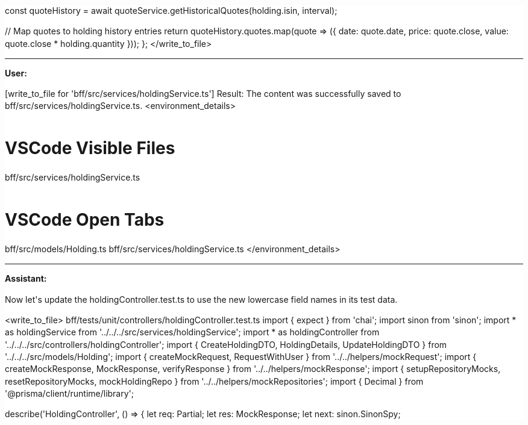   const quoteHistory = await quoteService.getHistoricalQuotes(holding.isin, interval);

  // Map quotes to holding history entries
  return quoteHistory.quotes.map(quote => ({
    date: quote.date,
    price: quote.close,
    value: quote.close * holding.quantity
  }));
};</content>
</write_to_file>

---

**User:**

[write_to_file for 'bff/src/services/holdingService.ts'] Result:
The content was successfully saved to bff/src/services/holdingService.ts.
<environment_details>
# VSCode Visible Files
bff/src/services/holdingService.ts

# VSCode Open Tabs
bff/src/models/Holding.ts
bff/src/services/holdingService.ts
</environment_details>

---

**Assistant:**

<thinking>
Now let's update the holdingController.test.ts to use the new lowercase field names in its test data.
</thinking>

<write_to_file>
<path>bff/tests/unit/controllers/holdingController.test.ts</path>
<content>import { expect } from 'chai';
import sinon from 'sinon';
import * as holdingService from '../../../src/services/holdingService';
import * as holdingController from '../../../src/controllers/holdingController';
import { CreateHoldingDTO, HoldingDetails, UpdateHoldingDTO } from '../../../src/models/Holding';
import { createMockRequest, RequestWithUser } from '../../helpers/mockRequest';
import { createMockResponse, MockResponse, verifyResponse } from '../../helpers/mockResponse';
import { setupRepositoryMocks, resetRepositoryMocks, mockHoldingRepo } from '../../helpers/mockRepositories';
import { Decimal } from '@prisma/client/runtime/library';

describe('HoldingController', () => {
  let req: Partial<RequestWithUser>;
  let res: MockResponse;
  let next: sinon.SinonSpy;
